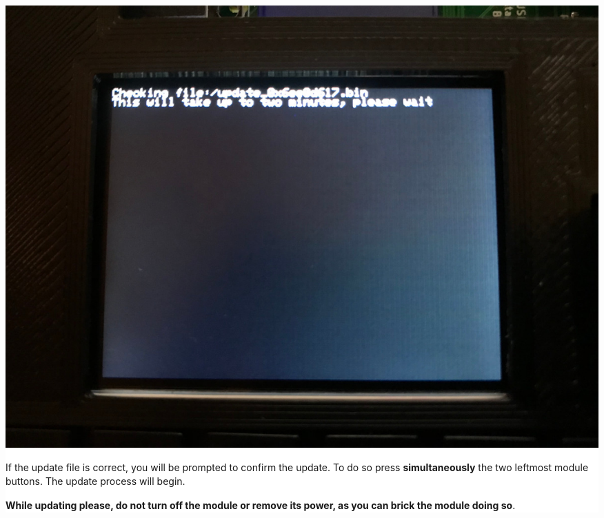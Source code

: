 ![alt text](./images/update3.JPG)

If the update file is correct, you will be prompted to confirm the update. To do so press __simultaneously__ the two leftmost module buttons. The update process will begin.

__While updating please, do not turn off the module or remove its power, as you can brick the module doing so__.

